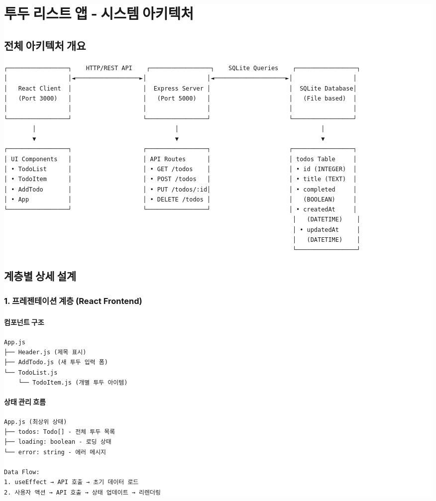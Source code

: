 # 투두 리스트 앱 - 시스템 아키텍처

## 전체 아키텍처 개요

```
┌─────────────────┐    HTTP/REST API    ┌─────────────────┐    SQLite Queries    ┌─────────────────┐
│                 │◄──────────────────►│                 │◄────────────────────►│                 │
│   React Client  │                    │  Express Server │                      │  SQLite Database│
│   (Port 3000)   │                    │   (Port 5000)   │                      │   (File based)  │
│                 │                    │                 │                      │                 │
└─────────────────┘                    └─────────────────┘                      └─────────────────┘
        │                                       │                                        │
        ▼                                       ▼                                        ▼
┌─────────────────┐                    ┌─────────────────┐                      ┌─────────────────┐
│ UI Components   │                    │ API Routes      │                      │ todos Table     │
│ • TodoList      │                    │ • GET /todos    │                      │ • id (INTEGER)  │
│ • TodoItem      │                    │ • POST /todos   │                      │ • title (TEXT)  │
│ • AddTodo       │                    │ • PUT /todos/:id│                      │ • completed     │
│ • App           │                    │ • DELETE /todos │                      │   (BOOLEAN)     │
└─────────────────┘                    └─────────────────┘                      │ • createdAt     │
                                                                                 │   (DATETIME)    │
                                                                                 │ • updatedAt     │
                                                                                 │   (DATETIME)    │
                                                                                 └─────────────────┘
```

## 계층별 상세 설계

### 1. 프레젠테이션 계층 (React Frontend)

#### 컴포넌트 구조
```
App.js
├── Header.js (제목 표시)
├── AddTodo.js (새 투두 입력 폼)
└── TodoList.js
    └── TodoItem.js (개별 투두 아이템)
```

#### 상태 관리 흐름
```
App.js (최상위 상태)
├── todos: Todo[] - 전체 투두 목록
├── loading: boolean - 로딩 상태
└── error: string - 에러 메시지

Data Flow:
1. useEffect → API 호출 → 초기 데이터 로드
2. 사용자 액션 → API 호출 → 상태 업데이트 → 리렌더링
```
